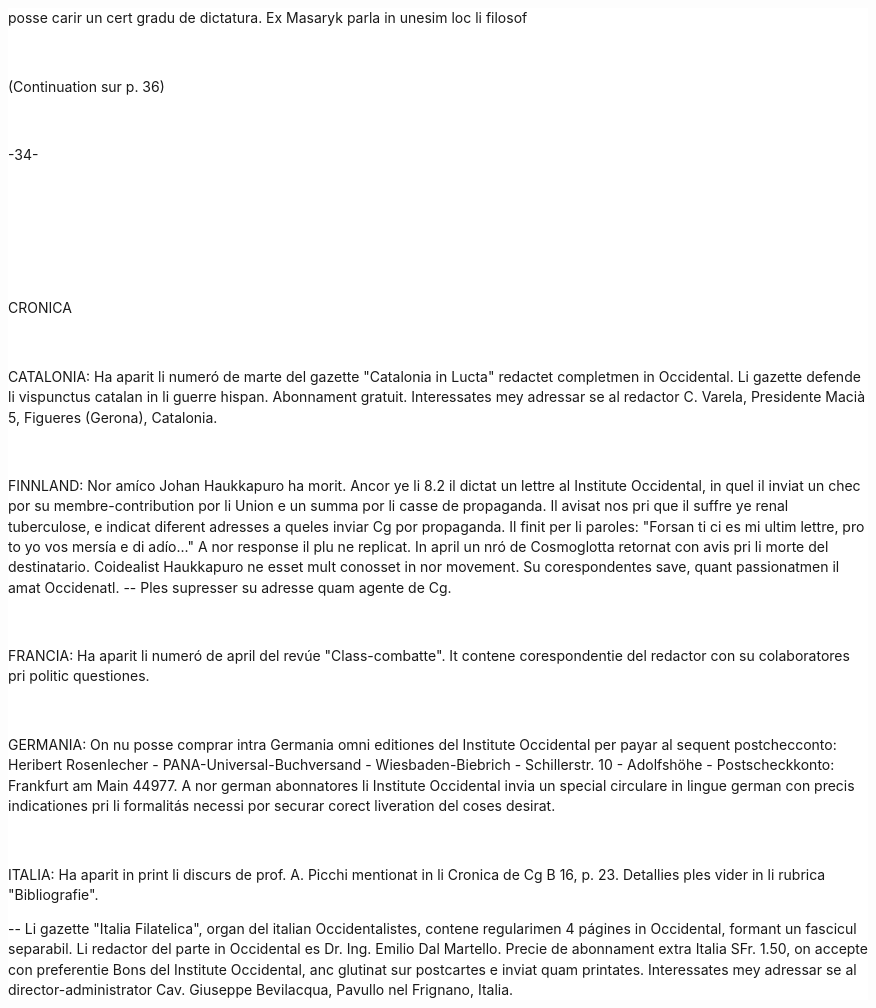 posse carir un cert gradu de dictatura. Ex Masaryk parla in unesim loc
li filosof

 

(Continuation sur p. 36)

 

-34-

 

 
=

CRONICA

 

CATALONIA: Ha aparit li numeró de marte del gazette \"Catalonia in
Lucta\" redactet completmen in Occidental. Li gazette defende li
vispunctus catalan in li guerre hispan. Abonnament gratuit. Interessates
mey adressar se al redactor C. Varela, Presidente Macià 5, Figueres
(Gerona), Catalonia.

 

FINNLAND: Nor amíco Johan Haukkapuro ha morit. Ancor ye li 8.2 il dictat
un lettre al Institute Occidental, in quel il inviat un chec por su
membre-contribution por li Union e un summa por li casse de propaganda.
Il avisat nos pri que il suffre ye renal tuberculose, e indicat diferent
adresses a queles inviar Cg por propaganda. Il finit per li paroles:
\"Forsan ti ci es mi ultim lettre, pro to yo vos mersía e di adío\...\"
A nor response il plu ne replicat. In april un nró de Cosmoglotta
retornat con avis pri li morte del destinatario. Coidealist Haukkapuro
ne esset mult conosset in nor movement. Su corespondentes save, quant
passionatmen il amat Occidenatl. \-- Ples supresser su adresse quam
agente de Cg.

 

FRANCIA: Ha aparit li numeró de april del revúe \"Class-combatte\". It
contene corespondentie del redactor con su colaboratores pri politic
questiones.

 

GERMANIA: On nu posse comprar intra Germania omni editiones del
Institute Occidental per payar al sequent postchecconto: Heribert
Rosenlecher - PANA-Universal-Buchversand - Wiesbaden-Biebrich -
Schillerstr. 10 - Adolfshöhe - Postscheckkonto: Frankfurt am Main 44977.
A nor german abonnatores li Institute Occidental invia un special
circulare in lingue german con precis indicationes pri li formalitás
necessi por securar corect liveration del coses desirat.

 

ITALIA: Ha aparit in print li discurs de prof. A. Picchi mentionat in li
Cronica de Cg B 16, p. 23. Detallies ples vider in li rubrica
\"Bibliografie\".

\-- Li gazette \"Italia Filatelica\", organ del italian Occidentalistes,
contene regularimen 4 págines in Occidental, formant un fascicul
separabil. Li redactor del parte in Occidental es Dr. Ing. Emilio Dal
Martello. Precie de abonnament extra Italia SFr. 1.50, on accepte con
preferentie Bons del Institute Occidental, anc glutinat sur postcartes e
inviat quam printates. Interessates mey adressar se al
director-administrator Cav. Giuseppe Bevilacqua, Pavullo nel Frignano,
Italia.
